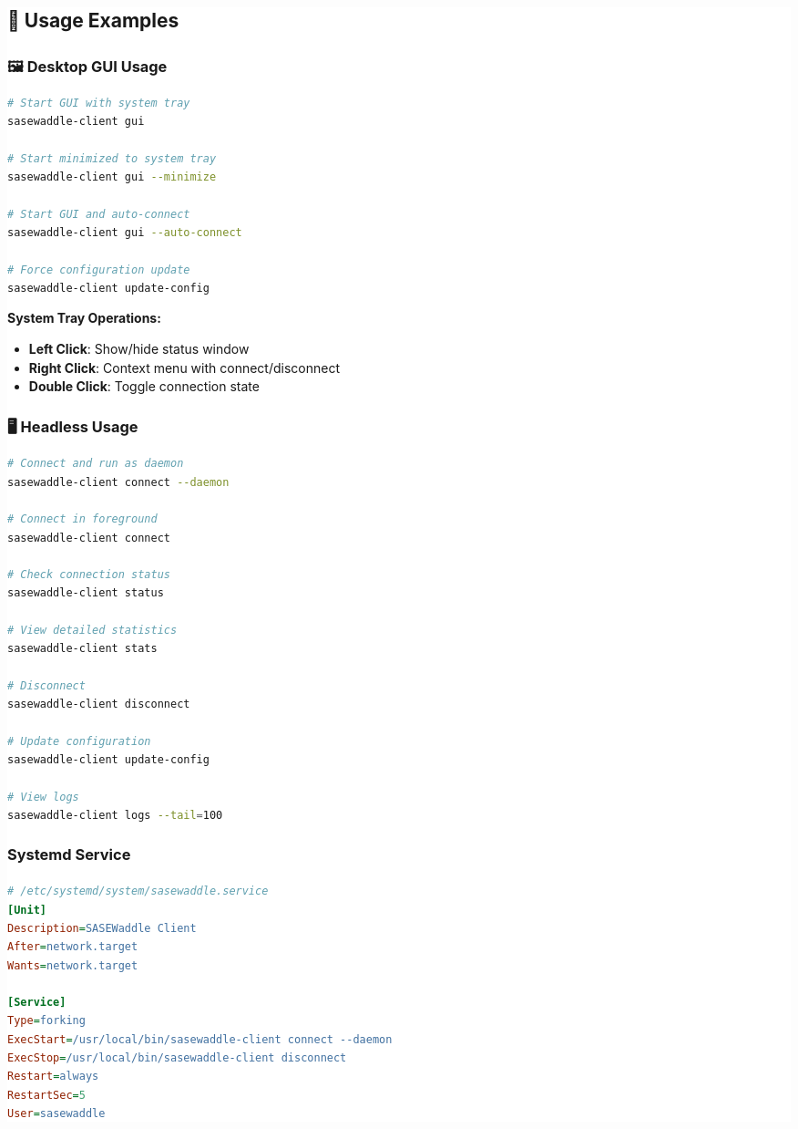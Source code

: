 
## 🚀 Usage Examples

### 🖼️ Desktop GUI Usage

```bash
# Start GUI with system tray
sasewaddle-client gui

# Start minimized to system tray
sasewaddle-client gui --minimize

# Start GUI and auto-connect
sasewaddle-client gui --auto-connect

# Force configuration update
sasewaddle-client update-config
```

**System Tray Operations:**
- **Left Click**: Show/hide status window
- **Right Click**: Context menu with connect/disconnect
- **Double Click**: Toggle connection state

### 🖥️ Headless Usage

```bash
# Connect and run as daemon
sasewaddle-client connect --daemon

# Connect in foreground
sasewaddle-client connect

# Check connection status
sasewaddle-client status

# View detailed statistics
sasewaddle-client stats

# Disconnect
sasewaddle-client disconnect

# Update configuration
sasewaddle-client update-config

# View logs
sasewaddle-client logs --tail=100
```

### Systemd Service

```ini
# /etc/systemd/system/sasewaddle.service
[Unit]
Description=SASEWaddle Client
After=network.target
Wants=network.target

[Service]
Type=forking
ExecStart=/usr/local/bin/sasewaddle-client connect --daemon
ExecStop=/usr/local/bin/sasewaddle-client disconnect
Restart=always
RestartSec=5
User=sasewaddle
```